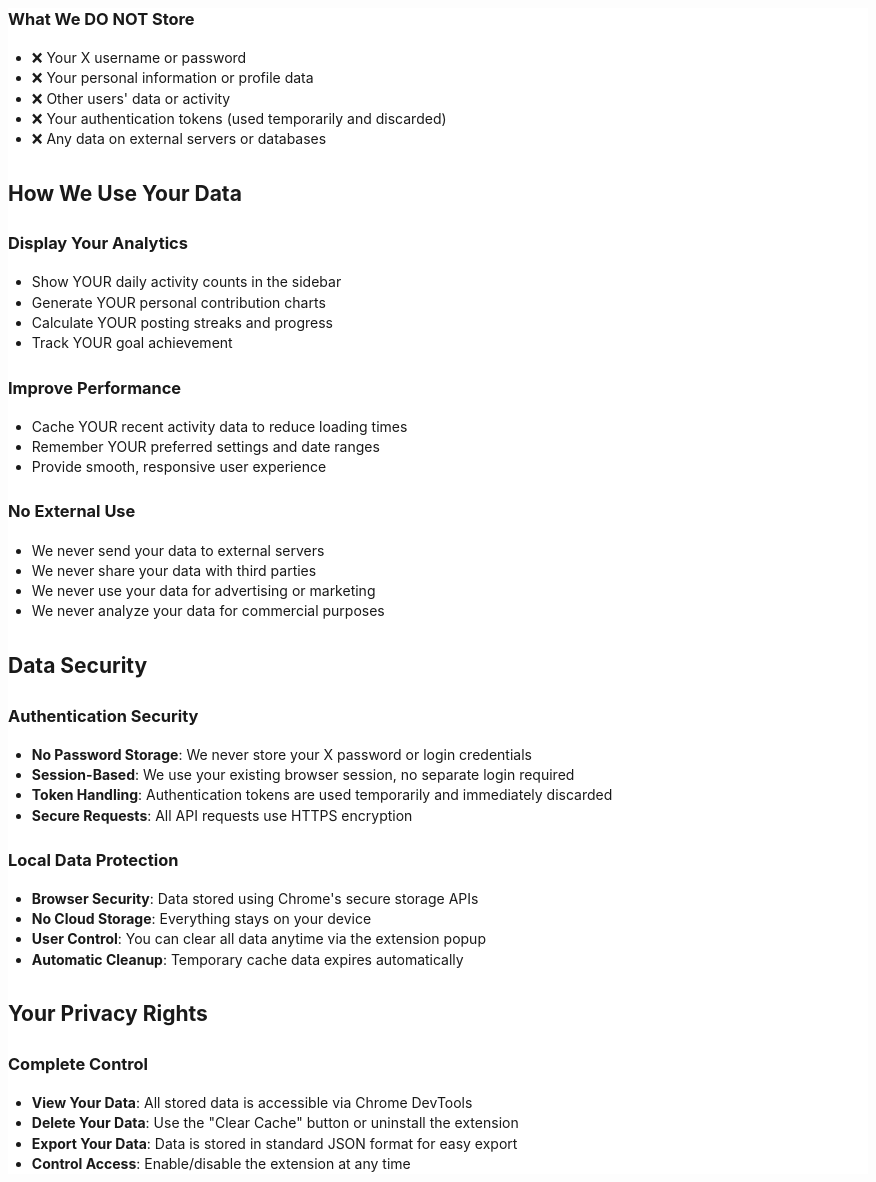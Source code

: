 ### What We DO NOT Store

- ❌ Your X username or password
- ❌ Your personal information or profile data
- ❌ Other users' data or activity
- ❌ Your authentication tokens (used temporarily and discarded)
- ❌ Any data on external servers or databases

## How We Use Your Data

### Display Your Analytics
- Show YOUR daily activity counts in the sidebar
- Generate YOUR personal contribution charts
- Calculate YOUR posting streaks and progress
- Track YOUR goal achievement

### Improve Performance
- Cache YOUR recent activity data to reduce loading times
- Remember YOUR preferred settings and date ranges
- Provide smooth, responsive user experience

### No External Use
- We never send your data to external servers
- We never share your data with third parties
- We never use your data for advertising or marketing
- We never analyze your data for commercial purposes

## Data Security

### Authentication Security
- **No Password Storage**: We never store your X password or login credentials
- **Session-Based**: We use your existing browser session, no separate login required
- **Token Handling**: Authentication tokens are used temporarily and immediately discarded
- **Secure Requests**: All API requests use HTTPS encryption

### Local Data Protection
- **Browser Security**: Data stored using Chrome's secure storage APIs
- **No Cloud Storage**: Everything stays on your device
- **User Control**: You can clear all data anytime via the extension popup
- **Automatic Cleanup**: Temporary cache data expires automatically

## Your Privacy Rights

### Complete Control
- **View Your Data**: All stored data is accessible via Chrome DevTools
- **Delete Your Data**: Use the "Clear Cache" button or uninstall the extension
- **Export Your Data**: Data is stored in standard JSON format for easy export
- **Control Access**: Enable/disable the extension at any time
